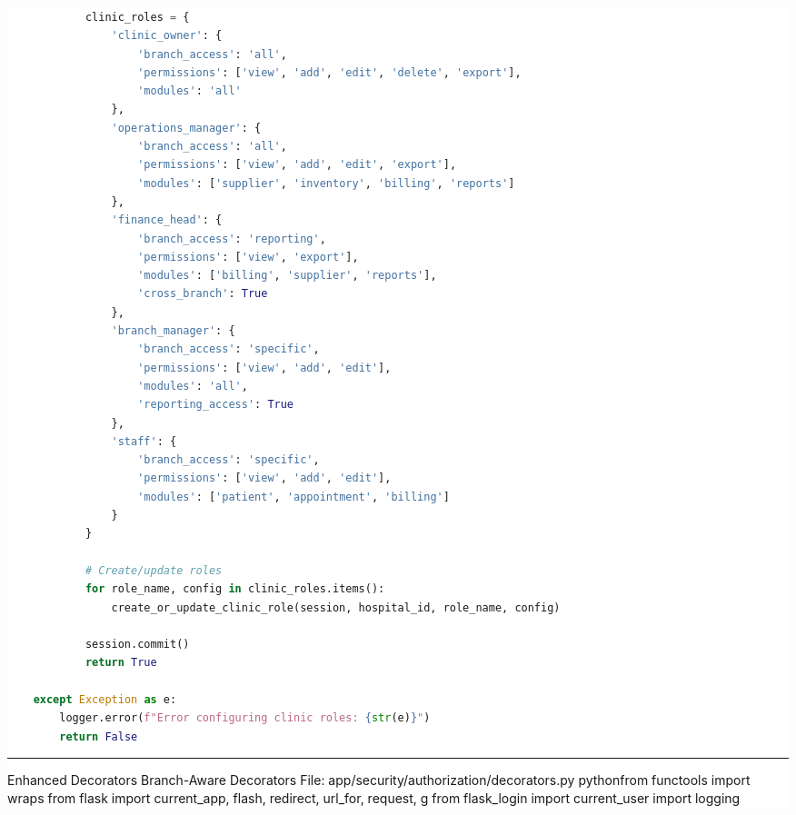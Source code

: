 ```python
            clinic_roles = {
                'clinic_owner': {
                    'branch_access': 'all',
                    'permissions': ['view', 'add', 'edit', 'delete', 'export'],
                    'modules': 'all'
                },
                'operations_manager': {
                    'branch_access': 'all',
                    'permissions': ['view', 'add', 'edit', 'export'],
                    'modules': ['supplier', 'inventory', 'billing', 'reports']
                },
                'finance_head': {
                    'branch_access': 'reporting',
                    'permissions': ['view', 'export'],
                    'modules': ['billing', 'supplier', 'reports'],
                    'cross_branch': True
                },
                'branch_manager': {
                    'branch_access': 'specific',
                    'permissions': ['view', 'add', 'edit'],
                    'modules': 'all',
                    'reporting_access': True
                },
                'staff': {
                    'branch_access': 'specific',
                    'permissions': ['view', 'add', 'edit'],
                    'modules': ['patient', 'appointment', 'billing']
                }
            }
            
            # Create/update roles
            for role_name, config in clinic_roles.items():
                create_or_update_clinic_role(session, hospital_id, role_name, config)
            
            session.commit()
            return True
            
    except Exception as e:
        logger.error(f"Error configuring clinic roles: {str(e)}")
        return False
```

---

Enhanced Decorators
Branch-Aware Decorators
File: app/security/authorization/decorators.py
pythonfrom functools import wraps
from flask import current_app, flash, redirect, url_for, request, g
from flask_login import current_user
import logging
